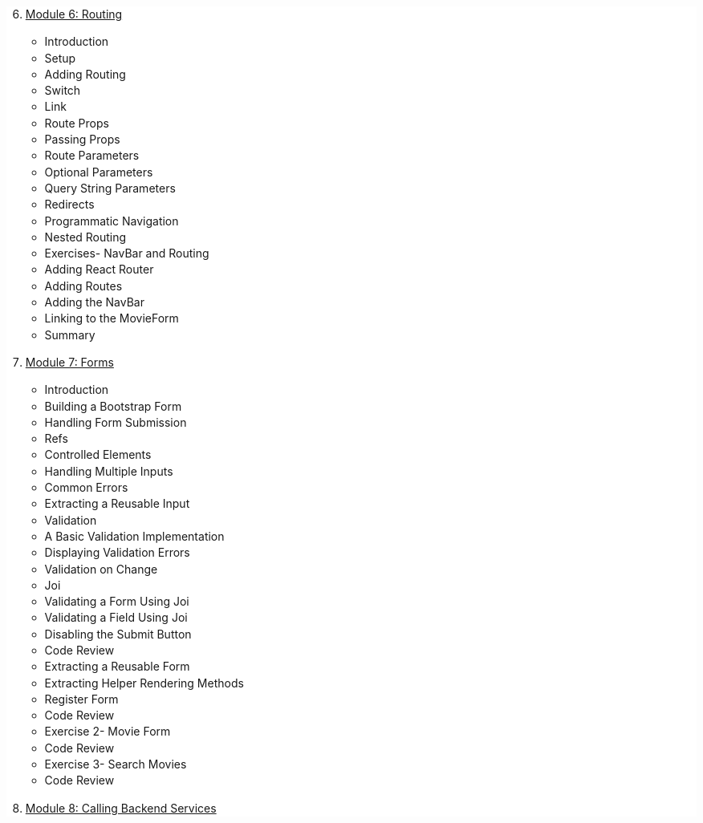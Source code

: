 
6. [Module 6: Routing]()

	- Introduction
	- Setup
	- Adding Routing
	- Switch
	- Link
	- Route Props
	- Passing Props
	- Route Parameters
	- Optional Parameters
	- Query String Parameters
	- Redirects
	- Programmatic Navigation
	- Nested Routing
	- Exercises- NavBar and Routing
	- Adding React Router
	- Adding Routes
	- Adding the NavBar
	- Linking to the MovieForm
	- Summary


7. [Module 7:  Forms]()

	- Introduction
	- Building a Bootstrap Form
	- Handling Form Submission
	- Refs
	- Controlled Elements
	- Handling Multiple Inputs
	- Common Errors
	- Extracting a Reusable Input
	- Validation
	- A Basic Validation Implementation
	- Displaying Validation Errors
	- Validation on Change
	- Joi
	- Validating a Form Using Joi
	- Validating a Field Using Joi
	- Disabling the Submit Button
	- Code Review
	- Extracting a Reusable Form
	- Extracting Helper Rendering Methods
	- Register Form
	- Code Review
	- Exercise 2- Movie Form
	- Code Review
	- Exercise 3- Search Movies
	- Code Review

8. [Module 8: Calling Backend Services]()

